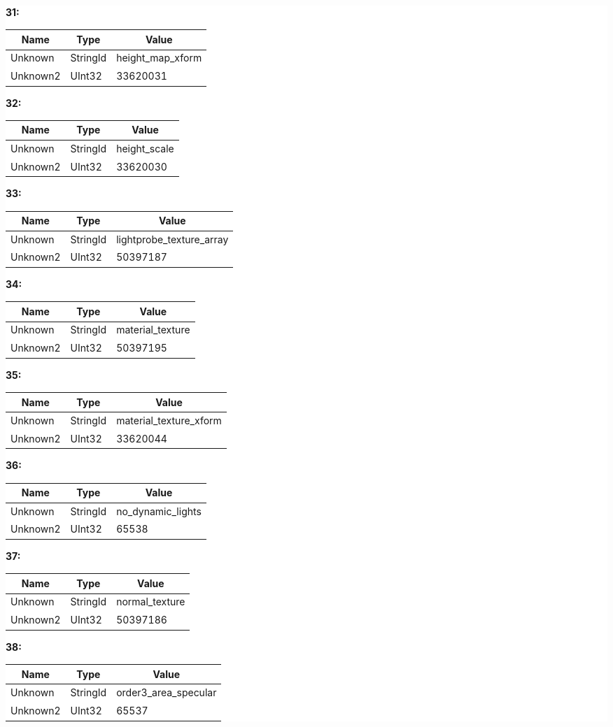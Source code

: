
**31:**

Name	| Type	| Value
---	|---	|---	|
Unknown	|StringId	|height_map_xform
Unknown2	|UInt32	|33620031


**32:**

Name	| Type	| Value
---	|---	|---	|
Unknown	|StringId	|height_scale
Unknown2	|UInt32	|33620030


**33:**

Name	| Type	| Value
---	|---	|---	|
Unknown	|StringId	|lightprobe_texture_array
Unknown2	|UInt32	|50397187


**34:**

Name	| Type	| Value
---	|---	|---	|
Unknown	|StringId	|material_texture
Unknown2	|UInt32	|50397195


**35:**

Name	| Type	| Value
---	|---	|---	|
Unknown	|StringId	|material_texture_xform
Unknown2	|UInt32	|33620044


**36:**

Name	| Type	| Value
---	|---	|---	|
Unknown	|StringId	|no_dynamic_lights
Unknown2	|UInt32	|65538


**37:**

Name	| Type	| Value
---	|---	|---	|
Unknown	|StringId	|normal_texture
Unknown2	|UInt32	|50397186


**38:**

Name	| Type	| Value
---	|---	|---	|
Unknown	|StringId	|order3_area_specular
Unknown2	|UInt32	|65537
